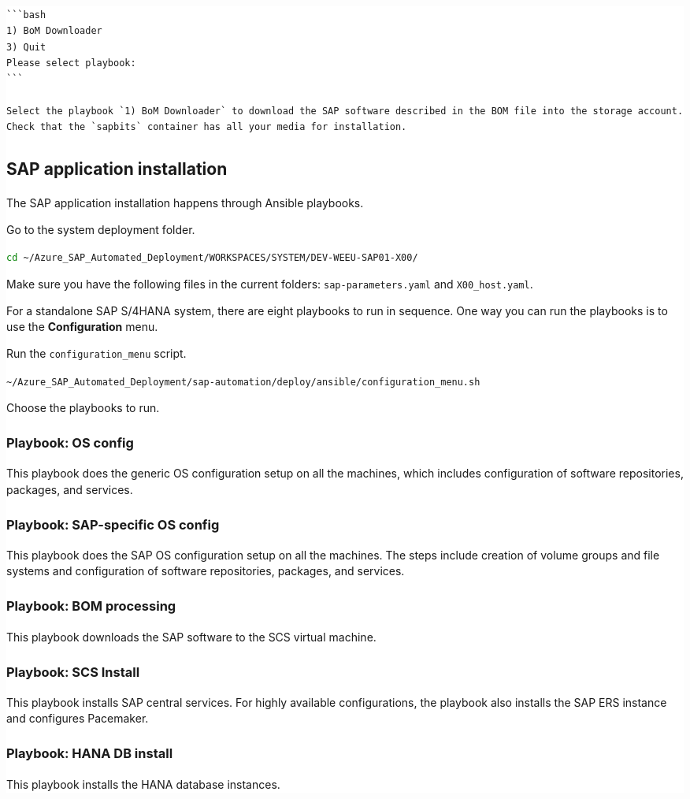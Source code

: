     ```bash
    1) BoM Downloader
    3) Quit
    Please select playbook:
    ```

    Select the playbook `1) BoM Downloader` to download the SAP software described in the BOM file into the storage account. Check that the `sapbits` container has all your media for installation.


## SAP application installation

The SAP application installation happens through Ansible playbooks.

Go to the system deployment folder.

```bash
cd ~/Azure_SAP_Automated_Deployment/WORKSPACES/SYSTEM/DEV-WEEU-SAP01-X00/
```

Make sure you have the following files in the current folders: `sap-parameters.yaml` and `X00_host.yaml`.

For a standalone SAP S/4HANA system, there are eight playbooks to run in sequence. One way you can run the playbooks is to use the **Configuration** menu.

Run the `configuration_menu` script.

```bash
~/Azure_SAP_Automated_Deployment/sap-automation/deploy/ansible/configuration_menu.sh
```

Choose the playbooks to run.

### Playbook: OS config

This playbook does the generic OS configuration setup on all the machines, which includes configuration of software repositories, packages, and services.

### Playbook: SAP-specific OS config

This playbook does the SAP OS configuration setup on all the machines. The steps include creation of volume groups and file systems and configuration of software repositories, packages, and services.

### Playbook: BOM processing

This playbook downloads the SAP software to the SCS virtual machine.

### Playbook: SCS Install

This playbook installs SAP central services. For highly available configurations, the playbook also installs the SAP ERS instance and configures Pacemaker.

### Playbook: HANA DB install

This playbook installs the HANA database instances.
